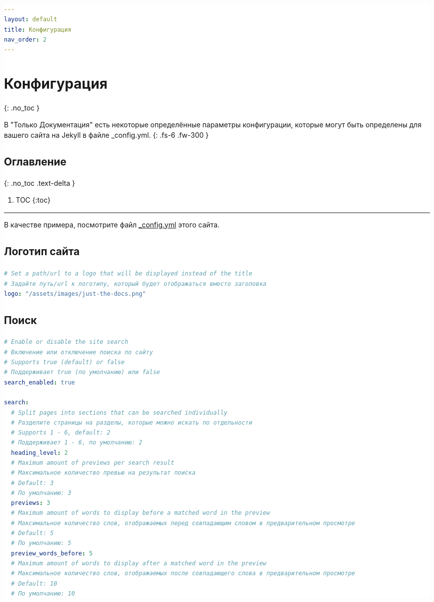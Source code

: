 ```yaml
---
layout: default
title: Конфигурация
nav_order: 2
---
```


# Конфигурация
{: .no_toc }

В "Только Документация" есть некоторые определённые параметры конфигурации, которые могут быть определены для вашего сайта на Jekyll в файле _config.yml.
{: .fs-6 .fw-300 }

## Оглавление
{: .no_toc .text-delta }

1. TOC
{:toc}

---

В качестве примера, посмотрите файл [_config.yml](https://github.com/evgenvandev/just-the-docs/tree/master/_config.yml) этого сайта.

## Логотип сайта

```yaml
# Set a path/url to a logo that will be displayed instead of the title
# Задайте путь/url к логотипу, который будет отображаться вместо заголовка
logo: "/assets/images/just-the-docs.png"
```

## Поиск

```yaml
# Enable or disable the site search
# Включение или отключение поиска по сайту
# Supports true (default) or false
# Поддерживает true (по умолчанию) или false
search_enabled: true

search:
  # Split pages into sections that can be searched individually
  # Разделите страницы на разделы, которые можно искать по отдельности
  # Supports 1 - 6, default: 2
  # Поддерживает 1 - 6, по умолчанию: 2
  heading_level: 2
  # Maximum amount of previews per search result
  # Максимальное количество превью на результат поиска
  # Default: 3
  # По умолчанию: 3
  previews: 3
  # Maximum amount of words to display before a matched word in the preview
  # Максимальное количество слов, отображаемых перед совпадающим словом в предварительном просмотре
  # Default: 5
  # По умолчанию: 5
  preview_words_before: 5
  # Maximum amount of words to display after a matched word in the preview
  # Максимальное количество слов, отображаемых после совпадающего слова в предварительном просмотре
  # Default: 10
  # По умолчанию: 10
```